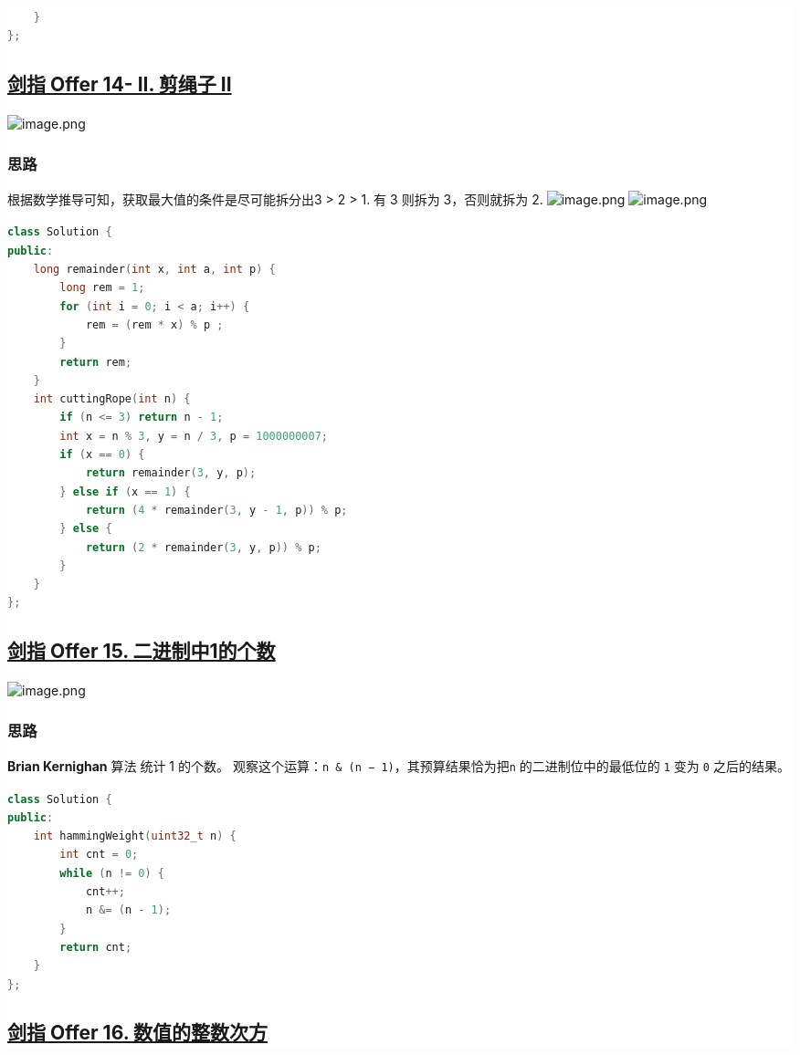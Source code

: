 ```CPP
    }
};
```
## [剑指 Offer 14- II. 剪绳子 II](https://leetcode.cn/problems/jian-sheng-zi-ii-lcof/)
![image.png](https://note.youdao.com/yws/res/8007/WEBRESOURCEf8eed8b8292bdbd60c1aa29548bca02a)
### 思路
根据数学推导可知，获取最大值的条件是尽可能拆分出3 > 2 > 1.
有 3 则拆为 3，否则就拆为 2.
![image.png](https://note.youdao.com/yws/res/8010/WEBRESOURCE161c11fbeaf16c07771e0b1ed3186822)
![image.png](https://note.youdao.com/yws/res/8015/WEBRESOURCE752843ddde5729c9a06348d7d2db5a55)
```CPP
class Solution {
public:
    long remainder(int x, int a, int p) {
        long rem = 1;
        for (int i = 0; i < a; i++) {
            rem = (rem * x) % p ;   
        }
        return rem;
    }
    int cuttingRope(int n) {
        if (n <= 3) return n - 1;
        int x = n % 3, y = n / 3, p = 1000000007;
        if (x == 0) {
            return remainder(3, y, p);
        } else if (x == 1) {
            return (4 * remainder(3, y - 1, p)) % p;
        } else {
            return (2 * remainder(3, y, p)) % p;
        }
    }
};
```

## [剑指 Offer 15. 二进制中1的个数](https://leetcode.cn/problems/er-jin-zhi-zhong-1de-ge-shu-lcof/)
![image.png](https://note.youdao.com/yws/res/8019/WEBRESOURCE7a1fcf1c49b76beb29f8b22f674c29cb)
### 思路
**Brian Kernighan** 算法 统计 1 的个数。
观察这个运算：`n & (n − 1)`，其预算结果恰为把`n` 的二进制位中的最低位的 `1` 变为 `0` 之后的结果。
```CPP
class Solution {
public:
    int hammingWeight(uint32_t n) {
        int cnt = 0;
        while (n != 0) {
            cnt++;
            n &= (n - 1);
        }
        return cnt;
    }
};
```
## [剑指 Offer 16. 数值的整数次方](https://leetcode.cn/problems/shu-zhi-de-zheng-shu-ci-fang-lcof/)